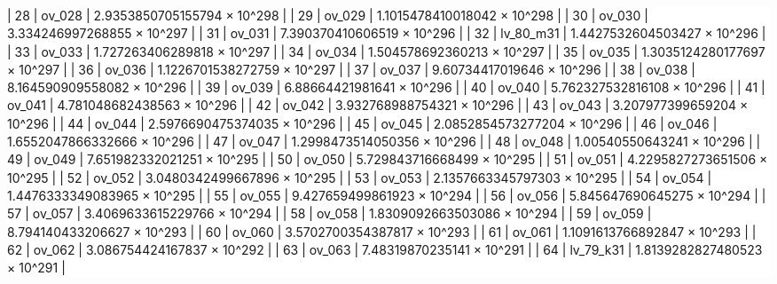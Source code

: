 | 28 | ov_028 | 2.9353850705155794 × 10^298 |
| 29 | ov_029 | 1.1015478410018042 × 10^298 |
| 30 | ov_030 | 3.334246997268855 × 10^297 |
| 31 | ov_031 | 7.390370410606519 × 10^296 |
| 32 | lv_80_m31 | 1.4427532604503427 × 10^296 |
| 33 | ov_033 | 1.727263406289818 × 10^297 |
| 34 | ov_034 | 1.504578692360213 × 10^297 |
| 35 | ov_035 | 1.3035124280177697 × 10^297 |
| 36 | ov_036 | 1.1226701538272759 × 10^297 |
| 37 | ov_037 | 9.60734417019646 × 10^296 |
| 38 | ov_038 | 8.164590909558082 × 10^296 |
| 39 | ov_039 | 6.88664421981641 × 10^296 |
| 40 | ov_040 | 5.762327532816108 × 10^296 |
| 41 | ov_041 | 4.781048682438563 × 10^296 |
| 42 | ov_042 | 3.932768988754321 × 10^296 |
| 43 | ov_043 | 3.207977399659204 × 10^296 |
| 44 | ov_044 | 2.5976690475374035 × 10^296 |
| 45 | ov_045 | 2.0852854573277204 × 10^296 |
| 46 | ov_046 | 1.6552047866332666 × 10^296 |
| 47 | ov_047 | 1.2998473514050356 × 10^296 |
| 48 | ov_048 | 1.00540550643241 × 10^296 |
| 49 | ov_049 | 7.651982332021251 × 10^295 |
| 50 | ov_050 | 5.729843716668499 × 10^295 |
| 51 | ov_051 | 4.2295827273651506 × 10^295 |
| 52 | ov_052 | 3.0480342499667896 × 10^295 |
| 53 | ov_053 | 2.1357663345797303 × 10^295 |
| 54 | ov_054 | 1.4476333349083965 × 10^295 |
| 55 | ov_055 | 9.427659499861923 × 10^294 |
| 56 | ov_056 | 5.845647690645275 × 10^294 |
| 57 | ov_057 | 3.4069633615229766 × 10^294 |
| 58 | ov_058 | 1.8309092663503086 × 10^294 |
| 59 | ov_059 | 8.794140433206627 × 10^293 |
| 60 | ov_060 | 3.5702700354387817 × 10^293 |
| 61 | ov_061 | 1.1091613766892847 × 10^293 |
| 62 | ov_062 | 3.086754424167837 × 10^292 |
| 63 | ov_063 | 7.48319870235141 × 10^291 |
| 64 | lv_79_k31 | 1.8139282827480523 × 10^291 |